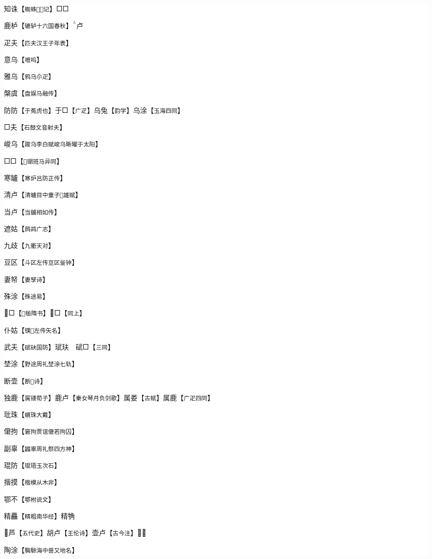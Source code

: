 知诛【`蜘蛛记`】□□  

鹿栌【`辘轳十六国春秋`】卢  

疋夫【`匹夫汉王子年表`】  

意乌【`噫呜`】  

雅乌【`鸦乌尒疋`】  

槃虞【`盘娱马融传`】  

防防【`于菟虎也`】于□【`广疋`】乌兔【`韵学`】乌涂【`玉海四同`】  

□夫【`石鼓文音射夫`】  

峻乌【`踆乌李白赋峻乌晰曜于太阳`】  

□□【`瑚班马异同`】  

寒罏【`寒炉吕防正传`】  

清卢【`清曥目中童子雄赋`】  

当卢【`当鑪相如传`】  

遮姑【`鹧鸪广志`】  

九歧【`九衢天对`】  

豆区【`斗区左传豆区釡钟`】  

妻帑【`妻孥诗`】  

殊涂【`殊途易`】  

□【`毺隋书`】□【`同上`】  

仆姑【`镤左传矢名`】  

武夫【`碔砆国防`】珷玞　碔□【`三同`】  

埜涂【`野途周礼埜涂七轨`】  

断壶【`断诗`】  

独鹿【`属镂荀子`】鹿卢【`秦女琴月负剑歌`】属娄【`古赋`】属鹿【`广疋四同`】  

玭珠【`蠙珠大戴`】  

僒拘【`窘拘贾谊僒若拘囚`】  

副辜【`疈辜周礼祭四方神`】  

琨防【`琨珸玉次石`】  

揩摸【`楷模从木非`】  

鄂不【`鄂柎说文`】  

精麤【`精粗南华经`】精觕  

芦【`五代史`】胡卢【`王伦诗`】壶卢【`古今注`】  

陶涂【`騊駼海中兽又地名`】  
